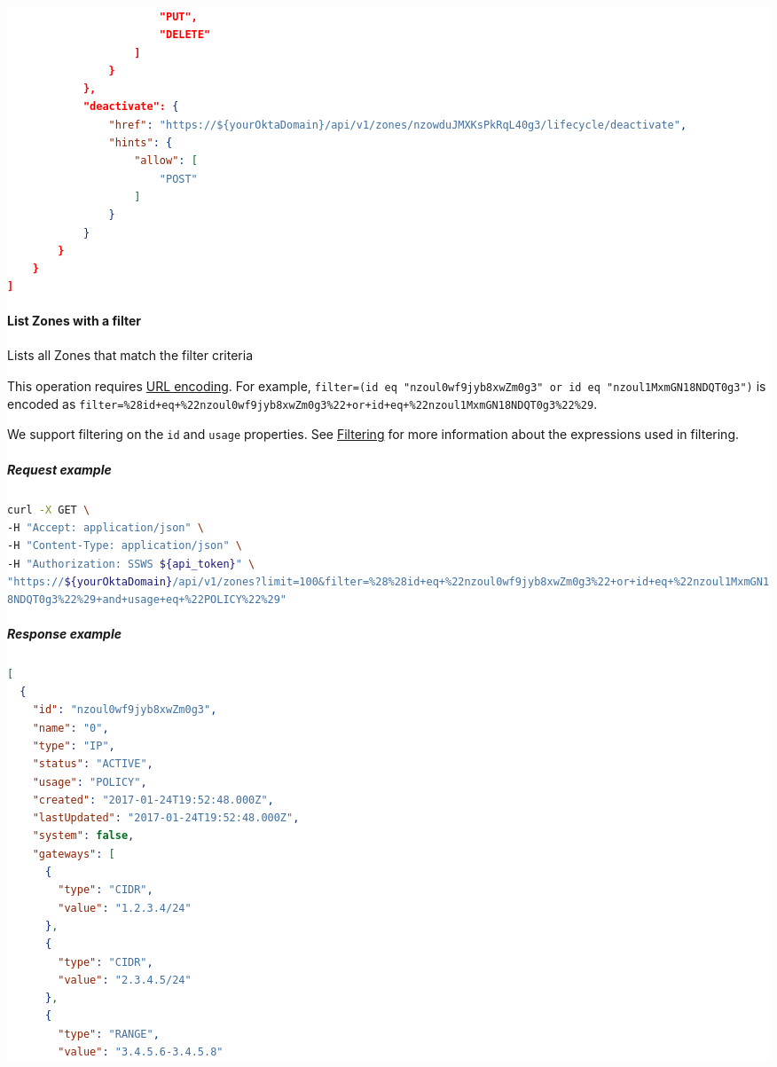 ```json
                        "PUT",
                        "DELETE"
                    ]
                }
            },
            "deactivate": {
                "href": "https://${yourOktaDomain}/api/v1/zones/nzowduJMXKsPkRqL40g3/lifecycle/deactivate",
                "hints": {
                    "allow": [
                        "POST"
                    ]
                }
            }
        }
    }
]
```

#### List Zones with a filter


Lists all Zones that match the filter criteria

This operation requires [URL encoding](/docs/reference/api-overview/#filtering). For example, `filter=(id eq "nzoul0wf9jyb8xwZm0g3" or id eq "nzoul1MxmGN18NDQT0g3")` is encoded as `filter=%28id+eq+%22nzoul0wf9jyb8xwZm0g3%22+or+id+eq+%22nzoul1MxmGN18NDQT0g3%22%29`.

We support filtering on the `id` and `usage` properties. See [Filtering](/docs/reference/api-overview/#filtering) for more information about the expressions used in filtering.

##### Request example

```bash
curl -X GET \
-H "Accept: application/json" \
-H "Content-Type: application/json" \
-H "Authorization: SSWS ${api_token}" \
"https://${yourOktaDomain}/api/v1/zones?limit=100&filter=%28%28id+eq+%22nzoul0wf9jyb8xwZm0g3%22+or+id+eq+%22nzoul1MxmGN18NDQT0g3%22%29+and+usage+eq+%22POLICY%22%29"
```

##### Response example

```json
[
  {
    "id": "nzoul0wf9jyb8xwZm0g3",
    "name": "0",
    "type": "IP",
    "status": "ACTIVE",
    "usage": "POLICY",
    "created": "2017-01-24T19:52:48.000Z",
    "lastUpdated": "2017-01-24T19:52:48.000Z",
    "system": false,
    "gateways": [
      {
        "type": "CIDR",
        "value": "1.2.3.4/24"
      },
      {
        "type": "CIDR",
        "value": "2.3.4.5/24"
      },
      {
        "type": "RANGE",
        "value": "3.4.5.6-3.4.5.8"
```